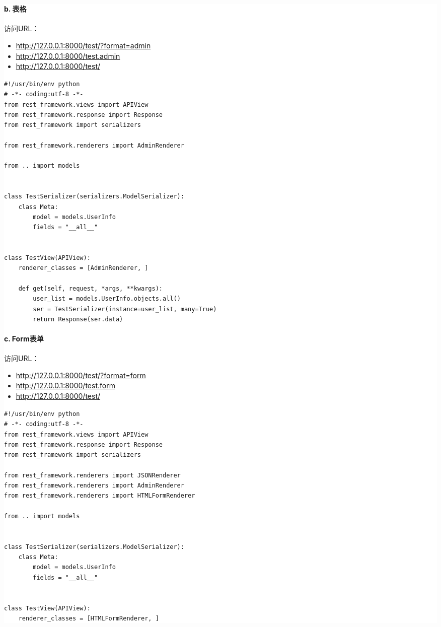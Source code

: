 #### b. 表格

访问URL：

- http://127.0.0.1:8000/test/?format=admin
- http://127.0.0.1:8000/test.admin
- http://127.0.0.1:8000/test/ 

```
#!/usr/bin/env python
# -*- coding:utf-8 -*-
from rest_framework.views import APIView
from rest_framework.response import Response
from rest_framework import serializers

from rest_framework.renderers import AdminRenderer

from .. import models


class TestSerializer(serializers.ModelSerializer):
    class Meta:
        model = models.UserInfo
        fields = "__all__"


class TestView(APIView):
    renderer_classes = [AdminRenderer, ]

    def get(self, request, *args, **kwargs):
        user_list = models.UserInfo.objects.all()
        ser = TestSerializer(instance=user_list, many=True)
        return Response(ser.data)
```

#### c. Form表单

访问URL：

- http://127.0.0.1:8000/test/?format=form
- http://127.0.0.1:8000/test.form
- http://127.0.0.1:8000/test/ 

```
#!/usr/bin/env python
# -*- coding:utf-8 -*-
from rest_framework.views import APIView
from rest_framework.response import Response
from rest_framework import serializers

from rest_framework.renderers import JSONRenderer
from rest_framework.renderers import AdminRenderer
from rest_framework.renderers import HTMLFormRenderer

from .. import models


class TestSerializer(serializers.ModelSerializer):
    class Meta:
        model = models.UserInfo
        fields = "__all__"


class TestView(APIView):
    renderer_classes = [HTMLFormRenderer, ]

```